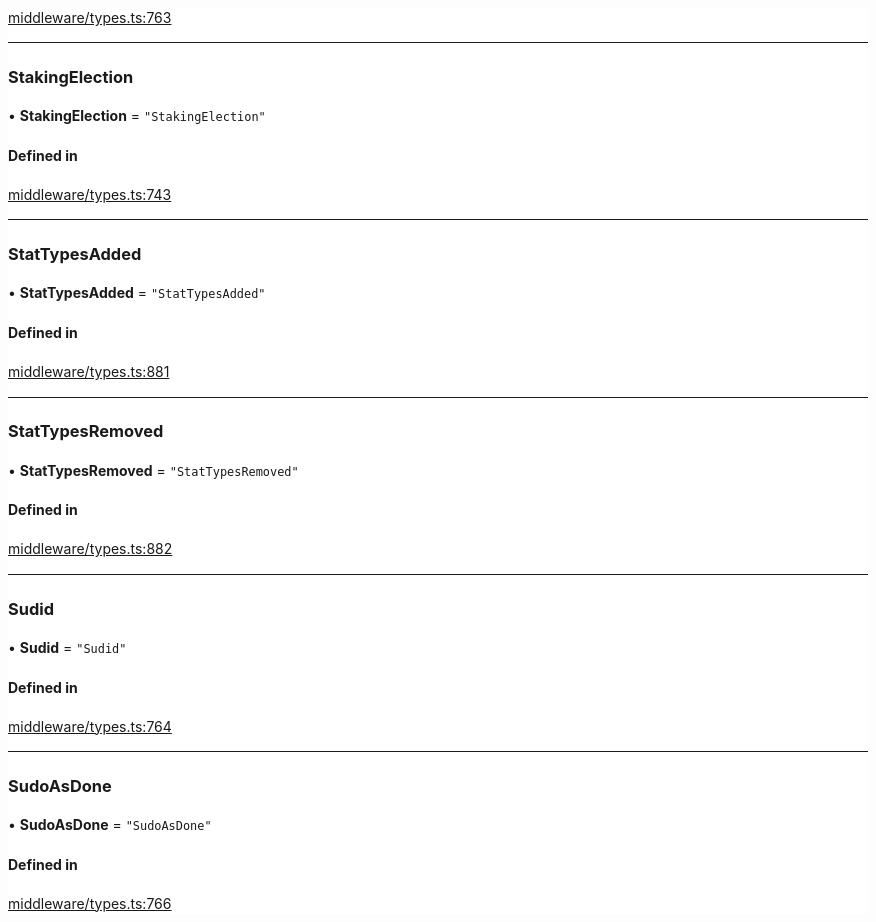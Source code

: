 [middleware/types.ts:763](https://github.com/PolymeshAssociation/polymesh-sdk/blob/07a4c5b0/src/middleware/types.ts#L763)

___

### StakingElection

• **StakingElection** = ``"StakingElection"``

#### Defined in

[middleware/types.ts:743](https://github.com/PolymeshAssociation/polymesh-sdk/blob/07a4c5b0/src/middleware/types.ts#L743)

___

### StatTypesAdded

• **StatTypesAdded** = ``"StatTypesAdded"``

#### Defined in

[middleware/types.ts:881](https://github.com/PolymeshAssociation/polymesh-sdk/blob/07a4c5b0/src/middleware/types.ts#L881)

___

### StatTypesRemoved

• **StatTypesRemoved** = ``"StatTypesRemoved"``

#### Defined in

[middleware/types.ts:882](https://github.com/PolymeshAssociation/polymesh-sdk/blob/07a4c5b0/src/middleware/types.ts#L882)

___

### Sudid

• **Sudid** = ``"Sudid"``

#### Defined in

[middleware/types.ts:764](https://github.com/PolymeshAssociation/polymesh-sdk/blob/07a4c5b0/src/middleware/types.ts#L764)

___

### SudoAsDone

• **SudoAsDone** = ``"SudoAsDone"``

#### Defined in

[middleware/types.ts:766](https://github.com/PolymeshAssociation/polymesh-sdk/blob/07a4c5b0/src/middleware/types.ts#L766)
